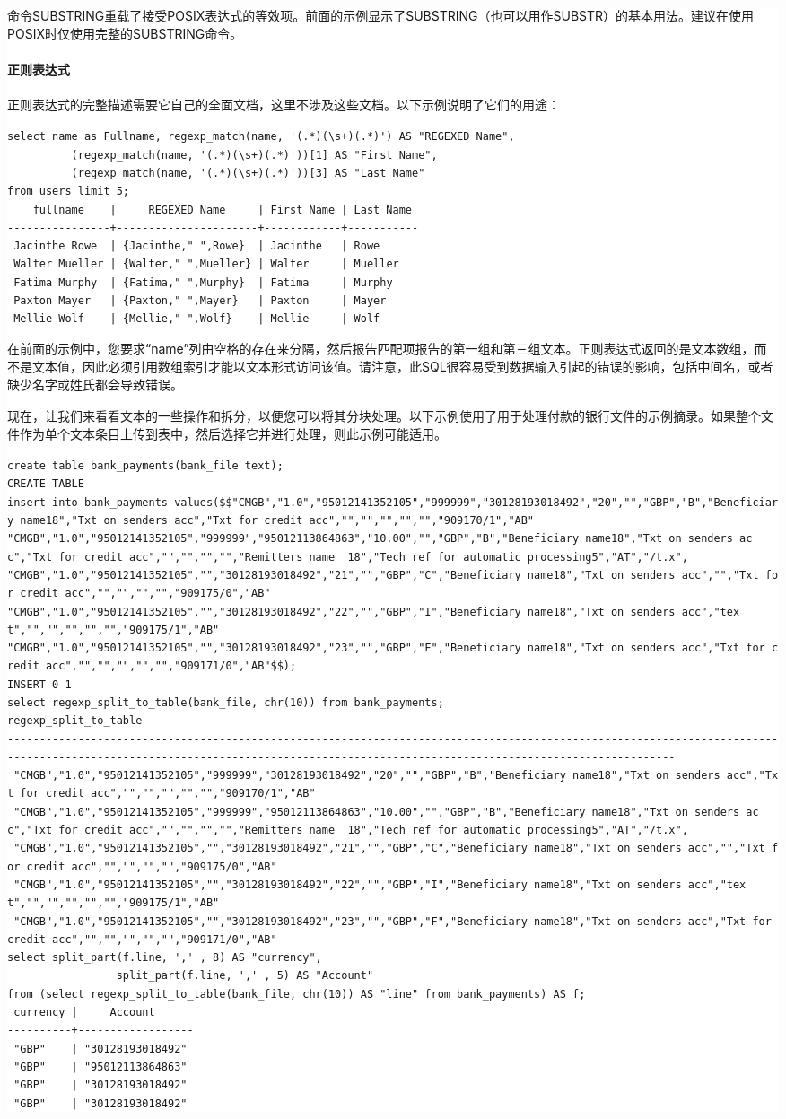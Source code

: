 命令SUBSTRING重载了接受POSIX表达式的等效项。前面的示例显示了SUBSTRING（也可以用作SUBSTR）的基本用法。建议在使用POSIX时仅使用完整的SUBSTRING命令。

#### 正则表达式

正则表达式的完整描述需要它自己的全面文档，这里不涉及这些文档。以下示例说明了它们的用途： 

```
select name as Fullname, regexp_match(name, '(.*)(\s+)(.*)') AS "REGEXED Name",
          (regexp_match(name, '(.*)(\s+)(.*)'))[1] AS "First Name",
          (regexp_match(name, '(.*)(\s+)(.*)'))[3] AS "Last Name"
from users limit 5;
    fullname    |     REGEXED Name     | First Name | Last Name
----------------+----------------------+------------+-----------
 Jacinthe Rowe  | {Jacinthe," ",Rowe}  | Jacinthe   | Rowe
 Walter Mueller | {Walter," ",Mueller} | Walter     | Mueller
 Fatima Murphy  | {Fatima," ",Murphy}  | Fatima     | Murphy
 Paxton Mayer   | {Paxton," ",Mayer}   | Paxton     | Mayer
 Mellie Wolf    | {Mellie," ",Wolf}    | Mellie     | Wolf
```

在前面的示例中，您要求“name”列由空格的存在来分隔，然后报告匹配项报告的第一组和第三组文本。正则表达式返回的是文本数组，而不是文本值，因此必须引用数组索引才能以文本形式访问该值。请注意，此SQL很容易受到数据输入引起的错误的影响，包括中间名，或者缺少名字或姓氏都会导致错误。

现在，让我们来看看文本的一些操作和拆分，以便您可以将其分块处理。以下示例使用了用于处理付款的银行文件的示例摘录。如果整个文件作为单个文本条目上传到表中，然后选择它并进行处理，则此示例可能适用。 

```
create table bank_payments(bank_file text);
CREATE TABLE
insert into bank_payments values($$"CMGB","1.0","95012141352105","999999","30128193018492","20","","GBP","B","Beneficiary name18","Txt on senders acc","Txt for credit acc","","","","","","909170/1","AB"
"CMGB","1.0","95012141352105","999999","95012113864863","10.00","","GBP","B","Beneficiary name18","Txt on senders acc","Txt for credit acc","","","","","Remitters name  18","Tech ref for automatic processing5","AT","/t.x",
"CMGB","1.0","95012141352105","","30128193018492","21","","GBP","C","Beneficiary name18","Txt on senders acc","","Txt for credit acc","","","","","909175/0","AB"
"CMGB","1.0","95012141352105","","30128193018492","22","","GBP","I","Beneficiary name18","Txt on senders acc","text","","","","","","909175/1","AB"
"CMGB","1.0","95012141352105","","30128193018492","23","","GBP","F","Beneficiary name18","Txt on senders acc","Txt for credit acc","","","","","","909171/0","AB"$$);
INSERT 0 1
select regexp_split_to_table(bank_file, chr(10)) from bank_payments;
regexp_split_to_table
--------------------------------------------------------------------------------------------------------------------------------------------------------------------------------------------------------------------------------
 "CMGB","1.0","95012141352105","999999","30128193018492","20","","GBP","B","Beneficiary name18","Txt on senders acc","Txt for credit acc","","","","","","909170/1","AB"
 "CMGB","1.0","95012141352105","999999","95012113864863","10.00","","GBP","B","Beneficiary name18","Txt on senders acc","Txt for credit acc","","","","","Remitters name  18","Tech ref for automatic processing5","AT","/t.x",
 "CMGB","1.0","95012141352105","","30128193018492","21","","GBP","C","Beneficiary name18","Txt on senders acc","","Txt for credit acc","","","","","909175/0","AB"
 "CMGB","1.0","95012141352105","","30128193018492","22","","GBP","I","Beneficiary name18","Txt on senders acc","text","","","","","","909175/1","AB"
 "CMGB","1.0","95012141352105","","30128193018492","23","","GBP","F","Beneficiary name18","Txt on senders acc","Txt for credit acc","","","","","","909171/0","AB"
select split_part(f.line, ',' , 8) AS "currency",
                 split_part(f.line, ',' , 5) AS "Account"
from (select regexp_split_to_table(bank_file, chr(10)) AS "line" from bank_payments) AS f;
 currency |     Account
----------+------------------
 "GBP"    | "30128193018492"
 "GBP"    | "95012113864863"
 "GBP"    | "30128193018492"
 "GBP"    | "30128193018492"
```